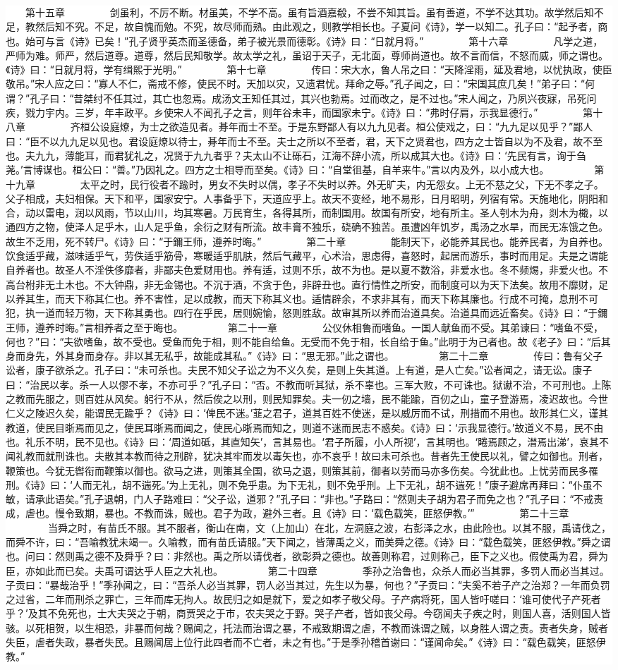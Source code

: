 　　第十五章
　　
　　剑虽利，不厉不断。材虽美，不学不高。虽有旨酒嘉殽，不尝不知其旨。虽有善道，不学不达其功。故学然后知不足，教然后知不究。不足，故自愧而勉。不究，故尽师而熟。由此观之，则教学相长也。子夏问《诗》，学一以知二。孔子曰：“起予者，商也。始可与言《诗》已矣！”孔子贤乎英杰而圣德备，弟子被光景而德彰。《诗》曰：“日就月将。”
　　
　　第十六章
　　
　　凡学之道，严师为难。师严，然后道尊。道尊，然后民知敬学。故太学之礼，虽诏于天子，无北面，尊师尚道也。故不言而信，不怒而威，师之谓也。《诗》曰：“日就月将，学有缉熙于光明。”
　　
　　第十七章
　　
　　传曰：宋大水，鲁人吊之曰：“天降淫雨，延及君地，以忧执政，使臣敬吊。”宋人应之曰：“寡人不仁，斋戒不修，使民不时。天加以灾，又遗君忧。拜命之辱。”孔子闻之，曰：“宋国其庶几矣！”弟子曰：“何谓？”孔子曰：“昔桀纣不任其过，其亡也忽焉。成汤文王知任其过，其兴也勃焉。过而改之，是不过也。”宋人闻之，乃夙兴夜寐，吊死问疾，戮力宇内。三岁，年丰政平。乡使宋人不闻孔子之言，则年谷未丰，而国家未宁。《诗》曰：“弗时仔肩，示我显德行。”
　　
　　第十八章
　　
　　齐桓公设庭燎，为士之欲造见者。朞年而士不至。于是东野鄙人有以九九见者。桓公使戏之，曰：“九九足以见乎？”鄙人曰：“臣不以九九足以见也。君设庭燎以待士，朞年而士不至。夫士之所以不至者，君，天下之贤君也，四方之士皆自以为不及君，故不至也。夫九九，薄能耳，而君犹礼之，况贤于九九者乎？夫太山不让砾石，江海不辞小流，所以成其大也。《诗》曰：‘先民有言，询于刍荛。’言博谋也。桓公曰：“善。”乃因礼之。四方之士相导而至矣。《诗》曰：“自堂徂基，自羊来牛。”言以内及外，以小成大也。
　　
　　第十九章
　　
　　太平之时，民行役者不踰时，男女不失时以偶，孝子不失时以养。外无旷夫，内无怨女。上无不慈之父，下无不孝之子。父子相成，夫妇相保。天下和平，国家安宁。人事备乎下，天道应乎上。故天不变经，地不易形，日月昭明，列宿有常。天施地化，阴阳和合，动以雷电，润以风雨，节以山川，均其寒暑。万民育生，各得其所，而制国用。故国有所安，地有所主。圣人刳木为舟，剡木为檝，以通四方之物，使泽人足乎木，山人足乎鱼，余衍之财有所流。故丰膏不独乐，硗确不独苦。虽遭凶年饥岁，禹汤之水旱，而民无冻饿之色。故生不乏用，死不转尸。《诗》曰：“于鑈王师，遵养时晦。”
　　
　　第二十章
　　
　　能制天下，必能养其民也。能养民者，为自养也。饮食适乎藏，滋味适乎气，劳佚适乎筋骨，寒暖适乎肌肤，然后气藏平，心术治，思虑得，喜怒时，起居而游乐，事时而用足。夫是之谓能自养者也。故圣人不淫佚侈靡者，非鄙夫色爱财用也。养有适，过则不乐，故不为也。是以夏不数浴，非爱水也。冬不频焬，非爱火也。不高台柎非无土木也。不大钟鼎，非无金锡也。不沉于酒，不贪于色，非辟丑也。直行情性之所安，而制度可以为天下法矣。故用不靡财，足以养其生，而天下称其仁也。养不害性，足以成教，而天下称其义也。适情辟余，不求非其有，而天下称其廉也。行成不可掩，息刑不可犯，执一道而轻万物，天下称其勇也。四行在乎民，居则婉愉，怒则胜敌。故审其所以养而治道具矣。治道具而远近畜矣。《诗》曰：“于鑈王师，遵养时晦。”言相养者之至于晦也。
　　
　　第二十一章
　　
　　公仪休相鲁而嗜鱼。一国人献鱼而不受。其弟谏曰：“嗜鱼不受，何也？”曰：“夫欲嗜鱼，故不受也。受鱼而免于相，则不能自给鱼。无受而不免于相，长自给于鱼。”此明于为己者也。故《老子》曰：“后其身而身先，外其身而身存。非以其无私乎，故能成其私。”《诗》曰：“思无邪。”此之谓也。
　　
　　第二十二章
　　
　　传曰：鲁有父子讼者，康子欲杀之。孔子曰：“未可杀也。夫民不知父子讼之为不义久矣，是则上失其道。上有道，是人亡矣。”讼者闻之，请无讼。康子曰：“治民以孝。杀一人以僇不孝，不亦可乎？”孔子曰：“否。不教而听其狱，杀不辜也。三军大败，不可诛也。狱谳不治，不可刑也。上陈之教而先服之，则百姓从风矣。躬行不从，然后俟之以刑，则民知罪矣。夫一仞之墙，民不能踰，百仞之山，童子登游焉，凌迟故也。今世仁义之陵迟久矣，能谓民无踰乎？《诗》曰：‘俾民不迷。’韮之君子，道其百姓不使迷，是以威厉而不试，刑措而不用也。故形其仁义，谨其教道，使民目晣焉而见之，使民耳晣焉而闻之，使民心晣焉而知之，则道不迷而民志不惑矣。《诗》曰：‘示我显德行。’故道义不易，民不由也。礼乐不明，民不见也。《诗》曰：‘周道如砥，其直知矢’，言其易也。‘君子所履，小人所视’，言其明也。‘睠焉顾之，澘焉出涕’，哀其不闻礼教而就刑诛也。夫散其本教而待之刑辟，犹决其牢而发以毒矢也，亦不哀乎！故曰未可杀也。昔者先王使民以礼，譬之如御也。刑者，鞭策也。今犹无辔衔而鞭策以御也。欲马之进，则策其全国，欲马之退，则策其前，御者以劳而马亦多伤矣。今犹此也。上忧劳而民多罹刑。《诗》曰：‘人而无礼，胡不遄死。’为上无礼，则不免乎患。为下无礼，则不免乎刑。上下无礼，胡不遄死！”康子避席再拜曰：“仆虽不敏，请承此语矣。”孔子退朝，门人子路难曰：“父子讼，道邪？”孔子曰：“非也。”子路曰：“然则夫子胡为君子而免之也？”孔子曰：“不戒责成，虐也。慢令致期，暴也。不教而诛，贼也。君子为政，避外三者。且《诗》曰：‘载色载笑，匪怒伊教。’”
　　
　　第二十三章
　　
　　当舜之时，有苗氏不服。其不服者，衡山在南，文（上加山）在北，左洞庭之波，右彭泽之水，由此险也。以其不服，禹请伐之，而舜不许，曰：“吾喻教犹未竭一。久喻教，而有苗氏请服。”天下闻之，皆薄禹之义，而美舜之德。《诗》曰：“载色载笑，匪怒伊教。”舜之谓也。问曰：然则禹之德不及舜乎？曰：非然也。禹之所以请伐者，欲彰舜之德也。故善则称君，过则称己，臣下之义也。假使禹为君，舜为臣，亦如此而已矣。夫禹可谓达乎人臣之大礼也。
　　
　　第二十四章
　　
　　季孙之治鲁也，众杀人而必当其罪，多罚人而必当其过。子贡曰：“暴哉治乎！”季孙闻之，曰：“吾杀人必当其罪，罚人必当其过，先生以为暴，何也？”子贡曰：“夫奚不若子产之治郑？一年而负罚之过省，二年而刑杀之罪亡，三年而库无拘人。故民归之如是就下，爱之如孝子敬父母。子产病将死，国人皆吁嗟曰：‘谁可使代子产死者乎？’及其不免死也，士大夫哭之于朝，商贾哭之于市，农夫哭之于野。哭子产者，皆如丧父母。今窃闻夫子疾之时，则国人喜，活则国人皆骇。以死相贺，以生相恐，非暴而何哉？赐闻之，托法而治谓之暴，不戒致期谓之虐，不教而诛谓之贼，以身胜人谓之责。责者失身，贼者失臣，虐者失政，暴者失民。且赐闻居上位行此四者而不亡者，未之有也。”于是季孙稽首谢曰：“谨闻命矣。”《诗》曰：“载色载笑，匪怒伊教。”
　　